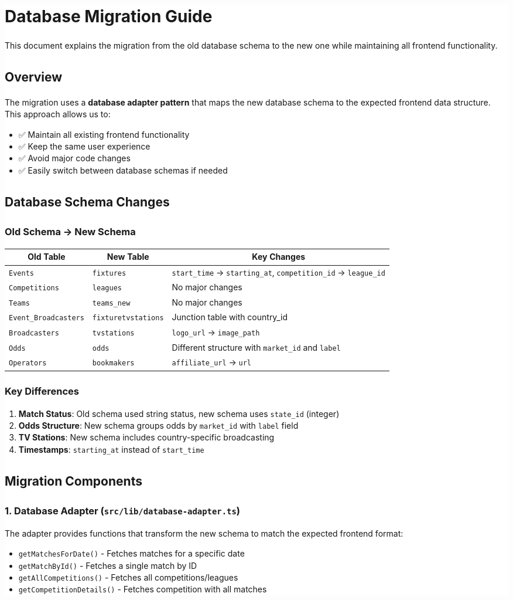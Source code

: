 # Database Migration Guide

This document explains the migration from the old database schema to the new one while maintaining all frontend functionality.

## Overview

The migration uses a **database adapter pattern** that maps the new database schema to the expected frontend data structure. This approach allows us to:

- ✅ Maintain all existing frontend functionality
- ✅ Keep the same user experience
- ✅ Avoid major code changes
- ✅ Easily switch between database schemas if needed

## Database Schema Changes

### Old Schema → New Schema

| Old Table | New Table | Key Changes |
|-----------|-----------|-------------|
| `Events` | `fixtures` | `start_time` → `starting_at`, `competition_id` → `league_id` |
| `Competitions` | `leagues` | No major changes |
| `Teams` | `teams_new` | No major changes |
| `Event_Broadcasters` | `fixturetvstations` | Junction table with country_id |
| `Broadcasters` | `tvstations` | `logo_url` → `image_path` |
| `Odds` | `odds` | Different structure with `market_id` and `label` |
| `Operators` | `bookmakers` | `affiliate_url` → `url` |

### Key Differences

1. **Match Status**: Old schema used string status, new schema uses `state_id` (integer)
2. **Odds Structure**: New schema groups odds by `market_id` with `label` field
3. **TV Stations**: New schema includes country-specific broadcasting
4. **Timestamps**: `starting_at` instead of `start_time`

## Migration Components

### 1. Database Adapter (`src/lib/database-adapter.ts`)

The adapter provides functions that transform the new schema to match the expected frontend format:

- `getMatchesForDate()` - Fetches matches for a specific date
- `getMatchById()` - Fetches a single match by ID
- `getAllCompetitions()` - Fetches all competitions/leagues
- `getCompetitionDetails()` - Fetches competition with all matches
